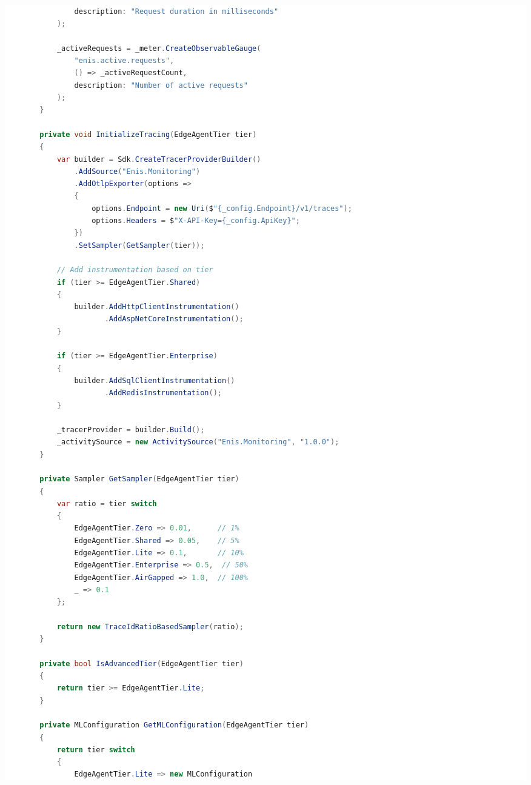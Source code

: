 ```csharp
                description: "Request duration in milliseconds"
            );
            
            _activeRequests = _meter.CreateObservableGauge(
                "enis.active.requests",
                () => _activeRequestCount,
                description: "Number of active requests"
            );
        }
        
        private void InitializeTracing(EdgeAgentTier tier)
        {
            var builder = Sdk.CreateTracerProviderBuilder()
                .AddSource("Enis.Monitoring")
                .AddOtlpExporter(options =>
                {
                    options.Endpoint = new Uri($"{_config.Endpoint}/v1/traces");
                    options.Headers = $"X-API-Key={_config.ApiKey}";
                })
                .SetSampler(GetSampler(tier));
            
            // Add instrumentation based on tier
            if (tier >= EdgeAgentTier.Shared)
            {
                builder.AddHttpClientInstrumentation()
                       .AddAspNetCoreInstrumentation();
            }
            
            if (tier >= EdgeAgentTier.Enterprise)
            {
                builder.AddSqlClientInstrumentation()
                       .AddRedisInstrumentation();
            }
            
            _tracerProvider = builder.Build();
            _activitySource = new ActivitySource("Enis.Monitoring", "1.0.0");
        }
        
        private Sampler GetSampler(EdgeAgentTier tier)
        {
            var ratio = tier switch
            {
                EdgeAgentTier.Zero => 0.01,      // 1%
                EdgeAgentTier.Shared => 0.05,    // 5%
                EdgeAgentTier.Lite => 0.1,       // 10%
                EdgeAgentTier.Enterprise => 0.5,  // 50%
                EdgeAgentTier.AirGapped => 1.0,  // 100%
                _ => 0.1
            };
            
            return new TraceIdRatioBasedSampler(ratio);
        }
        
        private bool IsAdvancedTier(EdgeAgentTier tier)
        {
            return tier >= EdgeAgentTier.Lite;
        }
        
        private MLConfiguration GetMLConfiguration(EdgeAgentTier tier)
        {
            return tier switch
            {
                EdgeAgentTier.Lite => new MLConfiguration
```